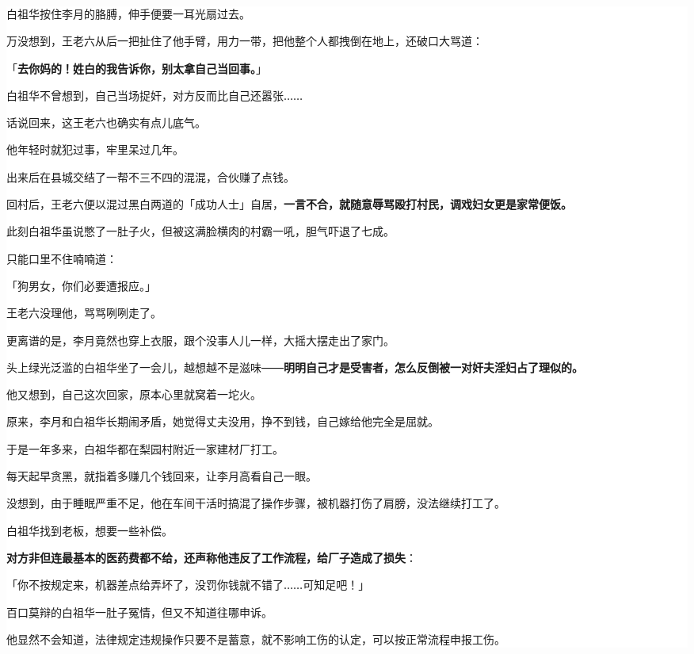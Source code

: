 
白祖华按住李月的胳膊，伸手便要一耳光扇过去。


万没想到，王老六从后一把扯住了他手臂，用力一带，把他整个人都拽倒在地上，还破口大骂道：


「**去你妈的！姓白的我告诉你，别太拿自己当回事。**」


白祖华不曾想到，自己当场捉奸，对方反而比自己还嚣张……


话说回来，这王老六也确实有点儿底气。


他年轻时就犯过事，牢里呆过几年。


出来后在县城交结了一帮不三不四的混混，合伙赚了点钱。


回村后，王老六便以混过黑白两道的「成功人士」自居，**一言不合，就随意辱骂殴打村民，调戏妇女更是家常便饭。**


此刻白祖华虽说憋了一肚子火，但被这满脸横肉的村霸一吼，胆气吓退了七成。


只能口里不住喃喃道：


「狗男女，你们必要遭报应。」


王老六没理他，骂骂咧咧走了。


更离谱的是，李月竟然也穿上衣服，跟个没事人儿一样，大摇大摆走出了家门。


头上绿光泛滥的白祖华坐了一会儿，越想越不是滋味——**明明自己才是受害者，怎么反倒被一对奸夫淫妇占了理似的。**


他又想到，自己这次回家，原本心里就窝着一坨火。


原来，李月和白祖华长期闹矛盾，她觉得丈夫没用，挣不到钱，自己嫁给他完全是屈就。


于是一年多来，白祖华都在梨园村附近一家建材厂打工。


每天起早贪黑，就指着多赚几个钱回来，让李月高看自己一眼。


没想到，由于睡眠严重不足，他在车间干活时搞混了操作步骤，被机器打伤了肩膀，没法继续打工了。


白祖华找到老板，想要一些补偿。


**对方非但连最基本的医药费都不给，还声称他违反了工作流程，给厂子造成了损失**：


「你不按规定来，机器差点给弄坏了，没罚你钱就不错了……可知足吧！」


百口莫辩的白祖华一肚子冤情，但又不知道往哪申诉。


他显然不会知道，法律规定违规操作只要不是蓄意，就不影响工伤的认定，可以按正常流程申报工伤。

